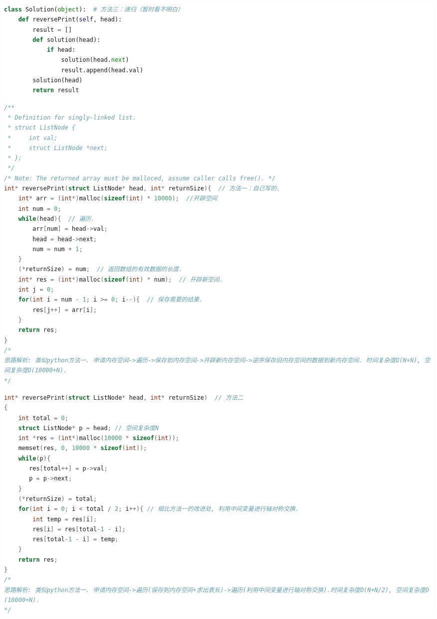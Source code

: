 ```python
class Solution(object):  # 方法三：递归（暂时看不明白）
    def reversePrint(self, head):
        result = []
        def solution(head):
            if head:
                solution(head.next)
                result.append(head.val)
        solution(head)
        return result
```



```c
/**
 * Definition for singly-linked list.
 * struct ListNode {
 *     int val;
 *     struct ListNode *next;
 * };
 */
/* Note: The returned array must be malloced, assume caller calls free(). */
int* reversePrint(struct ListNode* head, int* returnSize){  // 方法一：自己写的.
    int* arr = (int*)malloc(sizeof(int) * 10000);  //开辟空间
    int num = 0;
    while(head){  // 遍历.
        arr[num] = head->val;
        head = head->next;
        num = num + 1;
    }
    (*returnSize) = num;  // 返回数组的有效数据的长度.
    int* res = (int*)malloc(sizeof(int) * num);  // 开辟新空间.
    int j = 0;
    for(int i = num - 1; i >= 0; i--){  // 保存需要的结果.
        res[j++] = arr[i];
    }
    return res;
}
/*
思路解析: 类似python方法一. 申请内存空间->遍历->保存到内存空间->开辟新内存空间->逆序保存旧内存空间的数据到新内存空间. 时间复杂度O(N+N), 空间复杂度O(10000+N).
*/
```

```c
int* reversePrint(struct ListNode* head, int* returnSize)  // 方法二
{
    int total = 0;
    struct ListNode* p = head; // 空间复杂度N
    int *res = (int*)malloc(10000 * sizeof(int));
    memset(res, 0, 10000 * sizeof(int));
    while(p){
       res[total++] = p->val;
       p = p->next;
    }
    (*returnSize) = total;
    for(int i = 0; i < total / 2; i++){ // 相比方法一的改进处, 利用中间变量进行轴对称交换.
        int temp = res[i];
        res[i] = res[total-1 - i];
        res[total-1 - i] = temp;
    }
    return res;
}
/*
思路解析: 类似python方法一. 申请内存空间->遍历(保存到内存空间+求出表长)->遍历(利用中间变量进行轴对称交换).时间复杂度O(N+N/2), 空间复杂度O(10000+N).
*/
```